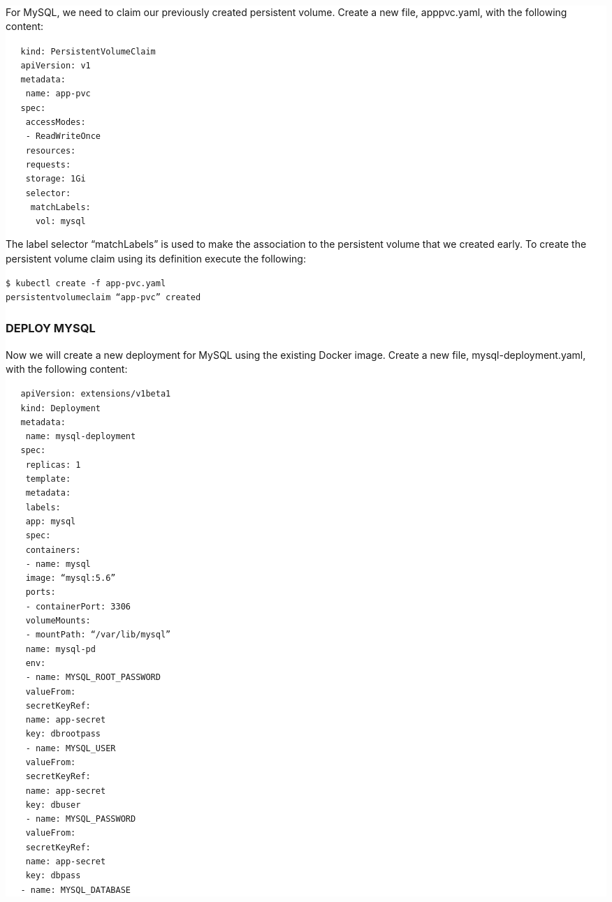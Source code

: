 For MySQL, we need to claim our previously created persistent volume. Create a new file, apppvc.yaml, with the following content:
```
   kind: PersistentVolumeClaim
   apiVersion: v1
   metadata:
    name: app-pvc
   spec:
    accessModes:
    - ReadWriteOnce
    resources:
    requests:
    storage: 1Gi
    selector:
     matchLabels:
      vol: mysql
```
The label selector “matchLabels” is used to make the association to the persistent volume that
we created early. To create the persistent volume claim using its definition execute the following:
```
$ kubectl create -f app-pvc.yaml
persistentvolumeclaim “app-pvc” created
```

### DEPLOY MYSQL
Now we will create a new deployment for MySQL using the existing Docker image. Create a new
file, mysql-deployment.yaml, with the following content:
```
   apiVersion: extensions/v1beta1
   kind: Deployment
   metadata:
    name: mysql-deployment
   spec:
    replicas: 1
    template:
    metadata:
    labels:
    app: mysql
    spec:
    containers:
    - name: mysql
    image: “mysql:5.6”
    ports:
    - containerPort: 3306
    volumeMounts:
    - mountPath: “/var/lib/mysql”
    name: mysql-pd
    env:
    - name: MYSQL_ROOT_PASSWORD
    valueFrom:
    secretKeyRef:
    name: app-secret
    key: dbrootpass
    - name: MYSQL_USER
    valueFrom:
    secretKeyRef:
    name: app-secret
    key: dbuser
    - name: MYSQL_PASSWORD
    valueFrom:
    secretKeyRef:
    name: app-secret
    key: dbpass
   - name: MYSQL_DATABASE
```